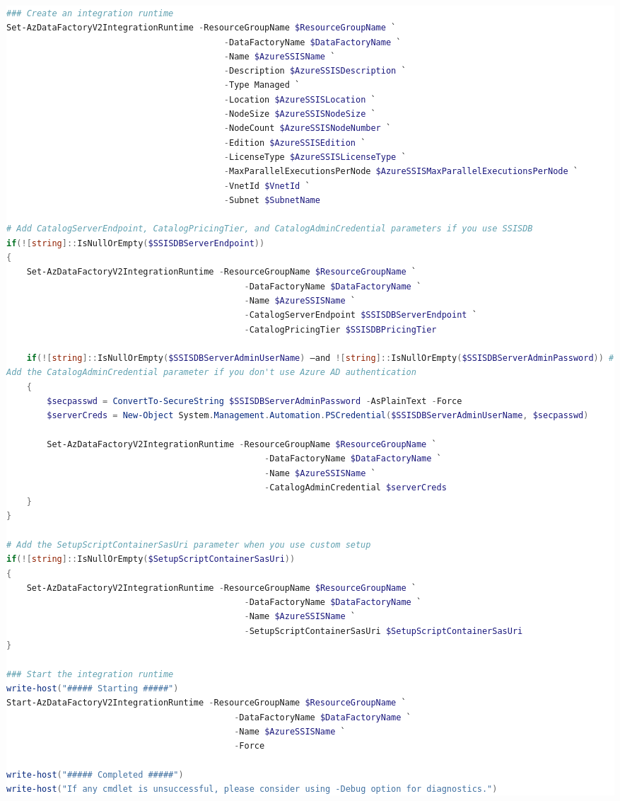```powershell
### Create an integration runtime
Set-AzDataFactoryV2IntegrationRuntime -ResourceGroupName $ResourceGroupName `
                                           -DataFactoryName $DataFactoryName `
                                           -Name $AzureSSISName `
                                           -Description $AzureSSISDescription `
                                           -Type Managed `
                                           -Location $AzureSSISLocation `
                                           -NodeSize $AzureSSISNodeSize `
                                           -NodeCount $AzureSSISNodeNumber `
                                           -Edition $AzureSSISEdition `
                                           -LicenseType $AzureSSISLicenseType `
                                           -MaxParallelExecutionsPerNode $AzureSSISMaxParallelExecutionsPerNode `
                                           -VnetId $VnetId `
                                           -Subnet $SubnetName
       
# Add CatalogServerEndpoint, CatalogPricingTier, and CatalogAdminCredential parameters if you use SSISDB
if(![string]::IsNullOrEmpty($SSISDBServerEndpoint))
{
    Set-AzDataFactoryV2IntegrationRuntime -ResourceGroupName $ResourceGroupName `
                                               -DataFactoryName $DataFactoryName `
                                               -Name $AzureSSISName `
                                               -CatalogServerEndpoint $SSISDBServerEndpoint `
                                               -CatalogPricingTier $SSISDBPricingTier

    if(![string]::IsNullOrEmpty($SSISDBServerAdminUserName) –and ![string]::IsNullOrEmpty($SSISDBServerAdminPassword)) # Add the CatalogAdminCredential parameter if you don't use Azure AD authentication
    {
        $secpasswd = ConvertTo-SecureString $SSISDBServerAdminPassword -AsPlainText -Force
        $serverCreds = New-Object System.Management.Automation.PSCredential($SSISDBServerAdminUserName, $secpasswd)

        Set-AzDataFactoryV2IntegrationRuntime -ResourceGroupName $ResourceGroupName `
                                                   -DataFactoryName $DataFactoryName `
                                                   -Name $AzureSSISName `
                                                   -CatalogAdminCredential $serverCreds
    }
}

# Add the SetupScriptContainerSasUri parameter when you use custom setup
if(![string]::IsNullOrEmpty($SetupScriptContainerSasUri))
{
    Set-AzDataFactoryV2IntegrationRuntime -ResourceGroupName $ResourceGroupName `
                                               -DataFactoryName $DataFactoryName `
                                               -Name $AzureSSISName `
                                               -SetupScriptContainerSasUri $SetupScriptContainerSasUri
}

### Start the integration runtime
write-host("##### Starting #####")
Start-AzDataFactoryV2IntegrationRuntime -ResourceGroupName $ResourceGroupName `
                                             -DataFactoryName $DataFactoryName `
                                             -Name $AzureSSISName `
                                             -Force

write-host("##### Completed #####")
write-host("If any cmdlet is unsuccessful, please consider using -Debug option for diagnostics.")
```
